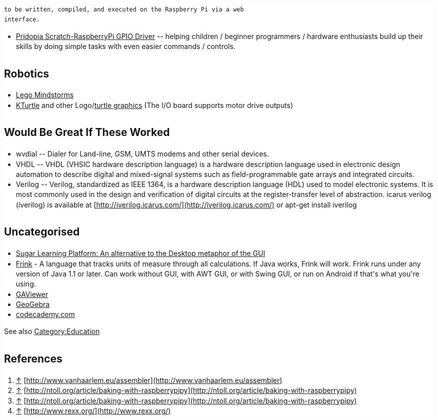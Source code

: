     to be written, compiled, and executed on the Raspberry Pi via a web
    interface.
-   [Pridopia Scratch-RaspberryPi GPIO
    Driver](http://www.pridopia.co.uk/rs-pi-set-scratch.html) -- helping
    children / beginner programmers / hardware enthusiasts build up
    their skills by doing simple tasks with even easier commands /
    controls.

## Robotics

-   [Lego Mindstorms](http://mindstorms.lego.com/en-us/Default.aspx)
-   [KTurtle](http://edu.kde.org/kturtle/) and other Logo/[turtle
    graphics](http://en.wikipedia.org/wiki/Turtle_graphics) (The I/O
    board supports motor drive outputs)

## Would Be Great If These Worked

-   wvdial -- Dialer for Land-line, GSM, UMTS modems and other serial
    devices.
-   VHDL -- VHDL (VHSIC hardware description language) is a hardware
    description language used in electronic design automation to
    describe digital and mixed-signal systems such as field-programmable
    gate arrays and integrated circuits.
-   Verilog -- Verilog, standardized as IEEE 1364, is a hardware
    description language (HDL) used to model electronic systems. It is
    most commonly used in the design and verification of digital
    circuits at the register-transfer level of abstraction. icarus
    verilog (iverilog) is available at
    [http://iverilog.icarus.com/](http://iverilog.icarus.com/) or
    apt-get install iverilog

## Uncategorised

-   [Sugar Learning Platform: An alternative to the Desktop metaphor of
    the GUI](http://wiki.sugarlabs.org/go/What_is_Sugar%3F)
-   [Frink](http://futureboy.us/frinkdocs/) - A language that tracks
    units of measure through all calculations. If Java works, Frink will
    work. Frink runs under any version of Java 1.1 or later. Can work
    without GUI, with AWT GUI, or with Swing GUI, or run on Android if
    that's what you're using.
-   [GAViewer](http://www.geometricalgebra.net/gaviewer_download.html)
-   [GeoGebra](http://www.geogebra.org/cms/)
-   [codecademy.com](http://codecademy.com)

See also [Category:Education](http://eLinux.org/Category:Education "Category:Education")

## References

1.  [↑](#cite_ref-1)
    [http://www.vanhaarlem.eu/assembler](http://www.vanhaarlem.eu/assembler)
2.  [↑](#cite_ref-2)
    [http://ntoll.org/article/baking-with-raspberrypipy](http://ntoll.org/article/baking-with-raspberrypipy)
3.  [↑](#cite_ref-3)
    [http://ntoll.org/article/baking-with-raspberrypipy](http://ntoll.org/article/baking-with-raspberrypipy)
4.  [↑](#cite_ref-4) [http://www.rexx.org/](http://www.rexx.org/)
